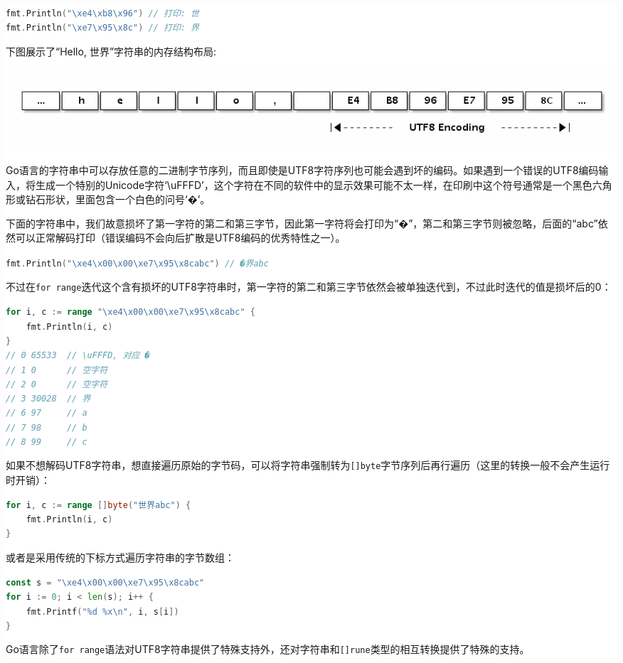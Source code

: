 ```go
fmt.Println("\xe4\xb8\x96") // 打印: 世
fmt.Println("\xe7\x95\x8c") // 打印: 界
```

下图展示了“Hello, 世界”字符串的内存结构布局:

![](../images/ch1-03-string-2.ditaa.png)

Go语言的字符串中可以存放任意的二进制字节序列，而且即使是UTF8字符序列也可能会遇到坏的编码。如果遇到一个错误的UTF8编码输入，将生成一个特别的Unicode字符‘\uFFFD’，这个字符在不同的软件中的显示效果可能不太一样，在印刷中这个符号通常是一个黑色六角形或钻石形状，里面包含一个白色的问号‘�’。

下面的字符串中，我们故意损坏了第一字符的第二和第三字节，因此第一字符将会打印为“�”，第二和第三字节则被忽略，后面的“abc”依然可以正常解码打印（错误编码不会向后扩散是UTF8编码的优秀特性之一）。

```go
fmt.Println("\xe4\x00\x00\xe7\x95\x8cabc") // �界abc
```

不过在`for range`迭代这个含有损坏的UTF8字符串时，第一字符的第二和第三字节依然会被单独迭代到，不过此时迭代的值是损坏后的0：

```go
for i, c := range "\xe4\x00\x00\xe7\x95\x8cabc" {
	fmt.Println(i, c)
}
// 0 65533  // \uFFFD, 对应 �
// 1 0      // 空字符
// 2 0      // 空字符
// 3 30028  // 界
// 6 97     // a
// 7 98     // b
// 8 99     // c
```

如果不想解码UTF8字符串，想直接遍历原始的字节码，可以将字符串强制转为`[]byte`字节序列后再行遍历（这里的转换一般不会产生运行时开销）：

```go
for i, c := range []byte("世界abc") {
	fmt.Println(i, c)
}
```

或者是采用传统的下标方式遍历字符串的字节数组：

```go
const s = "\xe4\x00\x00\xe7\x95\x8cabc"
for i := 0; i < len(s); i++ {
	fmt.Printf("%d %x\n", i, s[i])
}
```

Go语言除了`for range`语法对UTF8字符串提供了特殊支持外，还对字符串和`[]rune`类型的相互转换提供了特殊的支持。
